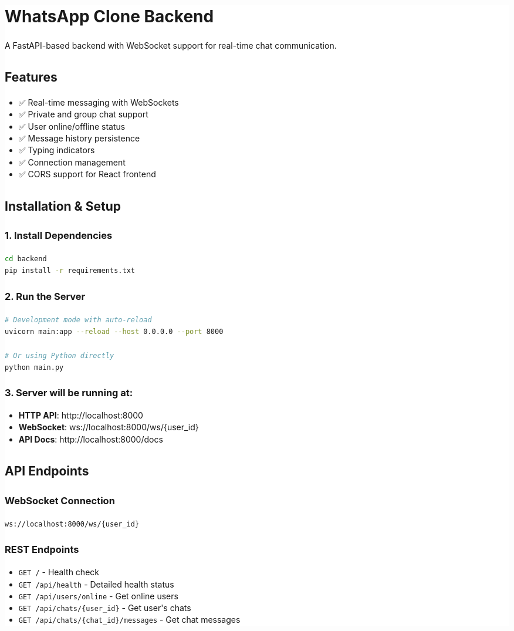 # WhatsApp Clone Backend

A FastAPI-based backend with WebSocket support for real-time chat communication.

## Features

- ✅ Real-time messaging with WebSockets
- ✅ Private and group chat support
- ✅ User online/offline status
- ✅ Message history persistence
- ✅ Typing indicators
- ✅ Connection management
- ✅ CORS support for React frontend

## Installation & Setup

### 1. Install Dependencies

```bash
cd backend
pip install -r requirements.txt
```

### 2. Run the Server

```bash
# Development mode with auto-reload
uvicorn main:app --reload --host 0.0.0.0 --port 8000

# Or using Python directly
python main.py
```

### 3. Server will be running at:
- **HTTP API**: http://localhost:8000
- **WebSocket**: ws://localhost:8000/ws/{user_id}
- **API Docs**: http://localhost:8000/docs

## API Endpoints

### WebSocket Connection
```
ws://localhost:8000/ws/{user_id}
```

### REST Endpoints
- `GET /` - Health check
- `GET /api/health` - Detailed health status
- `GET /api/users/online` - Get online users
- `GET /api/chats/{user_id}` - Get user's chats
- `GET /api/chats/{chat_id}/messages` - Get chat messages
